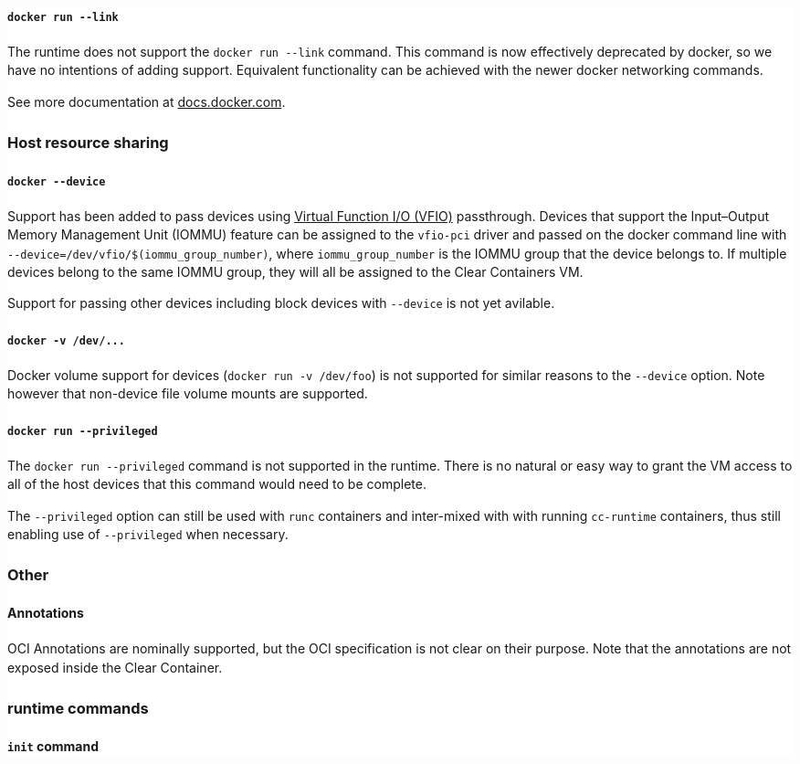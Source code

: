 #### `docker run --link`

The runtime does not support the `docker run --link` command. This
command is now effectively deprecated by docker, so we have no
intentions of adding support. Equivalent functionality can be achieved
with the newer docker networking commands.

See more documentation at
[docs.docker.com](https://docs.docker.com/engine/userguide/networking/default_network/dockerlinks/).

### Host resource sharing

#### `docker --device`

Support has been added to pass devices using [Virtual Function I/O (VFIO)](https://www.kernel.org/doc/Documentation/vfio.txt) 
passthrough. Devices that support the Input–Output Memory Management Unit (IOMMU)
feature can be assigned to the `vfio-pci` driver and passed
on the docker command line with `--device=/dev/vfio/$(iommu_group_number)`, 
where `iommu_group_number` is the IOMMU group that the device belongs to.
If multiple devices belong to the same IOMMU group, they will all be 
assigned to the Clear Containers VM.

Support for passing other devices including block devices with `--device`
is not yet avilable.

#### `docker -v /dev/...`

Docker volume support for devices (`docker run -v /dev/foo`) is not
supported for similar reasons to the `--device` option. Note however
that non-device file volume mounts are supported.

#### `docker run --privileged`

The `docker run --privileged` command is not supported in the runtime.
There is no natural or easy way to grant the VM access to all of the
host devices that this command would need to be complete.

The `--privileged` option can still be used with `runc` containers and
inter-mixed with with running `cc-runtime` containers, thus still
enabling use of `--privileged` when necessary.

### Other

#### Annotations

OCI Annotations are nominally supported, but the OCI specification is
not clear on their purpose. Note that the annotations are not exposed
inside the Clear Container.

### runtime commands

#### `init` command
